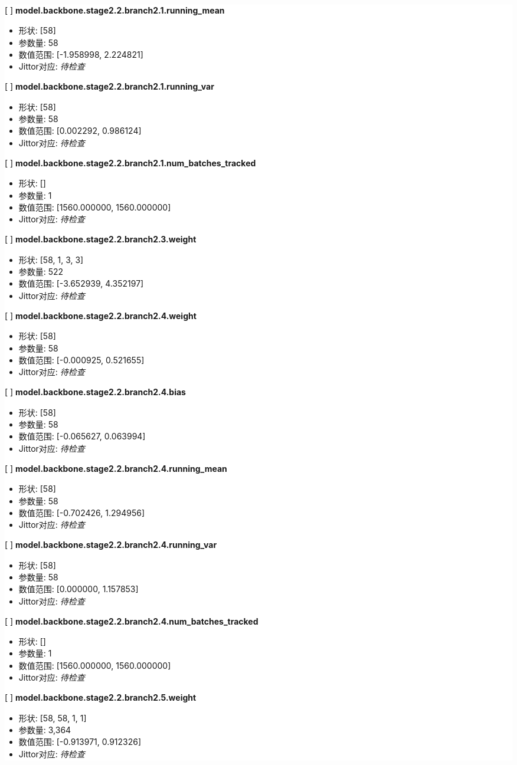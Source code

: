 [ ] **model.backbone.stage2.2.branch2.1.running_mean**
   - 形状: [58]
   - 参数量: 58
   - 数值范围: [-1.958998, 2.224821]
   - Jittor对应: _待检查_

[ ] **model.backbone.stage2.2.branch2.1.running_var**
   - 形状: [58]
   - 参数量: 58
   - 数值范围: [0.002292, 0.986124]
   - Jittor对应: _待检查_

[ ] **model.backbone.stage2.2.branch2.1.num_batches_tracked**
   - 形状: []
   - 参数量: 1
   - 数值范围: [1560.000000, 1560.000000]
   - Jittor对应: _待检查_

[ ] **model.backbone.stage2.2.branch2.3.weight**
   - 形状: [58, 1, 3, 3]
   - 参数量: 522
   - 数值范围: [-3.652939, 4.352197]
   - Jittor对应: _待检查_

[ ] **model.backbone.stage2.2.branch2.4.weight**
   - 形状: [58]
   - 参数量: 58
   - 数值范围: [-0.000925, 0.521655]
   - Jittor对应: _待检查_

[ ] **model.backbone.stage2.2.branch2.4.bias**
   - 形状: [58]
   - 参数量: 58
   - 数值范围: [-0.065627, 0.063994]
   - Jittor对应: _待检查_

[ ] **model.backbone.stage2.2.branch2.4.running_mean**
   - 形状: [58]
   - 参数量: 58
   - 数值范围: [-0.702426, 1.294956]
   - Jittor对应: _待检查_

[ ] **model.backbone.stage2.2.branch2.4.running_var**
   - 形状: [58]
   - 参数量: 58
   - 数值范围: [0.000000, 1.157853]
   - Jittor对应: _待检查_

[ ] **model.backbone.stage2.2.branch2.4.num_batches_tracked**
   - 形状: []
   - 参数量: 1
   - 数值范围: [1560.000000, 1560.000000]
   - Jittor对应: _待检查_

[ ] **model.backbone.stage2.2.branch2.5.weight**
   - 形状: [58, 58, 1, 1]
   - 参数量: 3,364
   - 数值范围: [-0.913971, 0.912326]
   - Jittor对应: _待检查_
